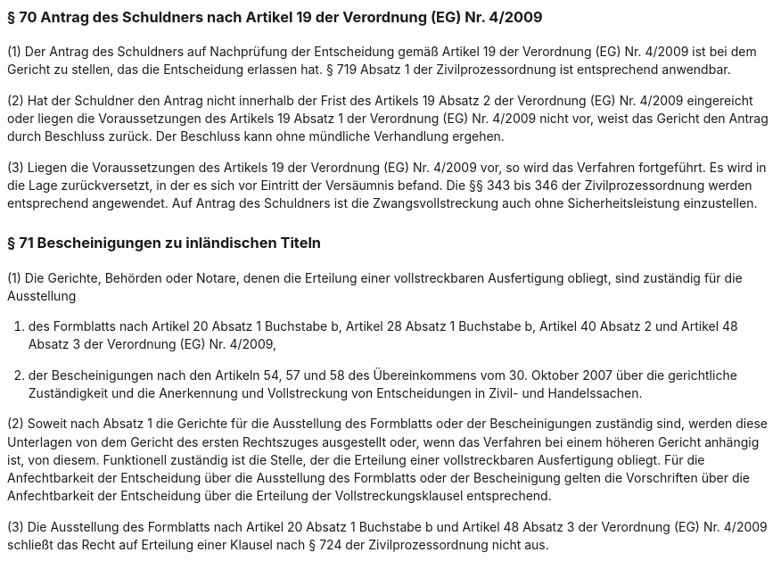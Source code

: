 
### § 70 Antrag des Schuldners nach Artikel 19 der Verordnung (EG) Nr. 4/2009

(1) Der Antrag des Schuldners auf Nachprüfung der Entscheidung gemäß
Artikel 19 der Verordnung (EG) Nr. 4/2009 ist bei dem Gericht zu
stellen, das die Entscheidung erlassen hat. § 719 Absatz 1 der
Zivilprozessordnung ist entsprechend anwendbar.

(2) Hat der Schuldner den Antrag nicht innerhalb der Frist des
Artikels 19 Absatz 2 der Verordnung (EG) Nr. 4/2009 eingereicht oder
liegen die Voraussetzungen des Artikels 19 Absatz 1 der Verordnung
(EG)
Nr. 4/2009              nicht vor, weist das Gericht den Antrag durch
Beschluss zurück. Der Beschluss kann ohne mündliche Verhandlung
ergehen.

(3) Liegen die Voraussetzungen des Artikels 19 der Verordnung (EG) Nr.
4/2009 vor, so wird das Verfahren fortgeführt. Es wird in die Lage
zurückversetzt, in der es sich vor Eintritt der Versäumnis befand. Die
§§ 343 bis 346 der Zivilprozessordnung werden entsprechend angewendet.
Auf Antrag des Schuldners ist die Zwangsvollstreckung auch ohne
Sicherheitsleistung einzustellen.


### § 71 Bescheinigungen zu inländischen Titeln

(1) Die Gerichte, Behörden oder Notare, denen die Erteilung einer
vollstreckbaren Ausfertigung obliegt, sind zuständig für die
Ausstellung

1.  des Formblatts nach Artikel 20 Absatz 1 Buchstabe b, Artikel 28 Absatz
    1 Buchstabe b, Artikel 40 Absatz 2 und Artikel 48 Absatz 3 der
    Verordnung (EG) Nr. 4/2009,


2.  der Bescheinigungen nach den Artikeln 54, 57 und 58 des Übereinkommens
    vom 30. Oktober 2007 über die gerichtliche Zuständigkeit und die
    Anerkennung und Vollstreckung von Entscheidungen in Zivil- und
    Handelssachen.




(2) Soweit nach Absatz 1 die Gerichte für die Ausstellung des
Formblatts oder der Bescheinigungen zuständig sind, werden diese
Unterlagen von dem Gericht des ersten Rechtszuges ausgestellt oder,
wenn das Verfahren bei einem höheren Gericht anhängig ist, von diesem.
Funktionell zuständig ist die Stelle, der die Erteilung einer
vollstreckbaren Ausfertigung obliegt. Für die Anfechtbarkeit der
Entscheidung über die Ausstellung des Formblatts oder der
Bescheinigung gelten die Vorschriften über die Anfechtbarkeit der
Entscheidung über die Erteilung der Vollstreckungsklausel
entsprechend.

(3) Die Ausstellung des Formblatts nach Artikel 20 Absatz 1 Buchstabe
b und Artikel 48 Absatz 3 der Verordnung (EG) Nr. 4/2009 schließt das
Recht auf Erteilung einer Klausel nach § 724 der Zivilprozessordnung
nicht aus.
